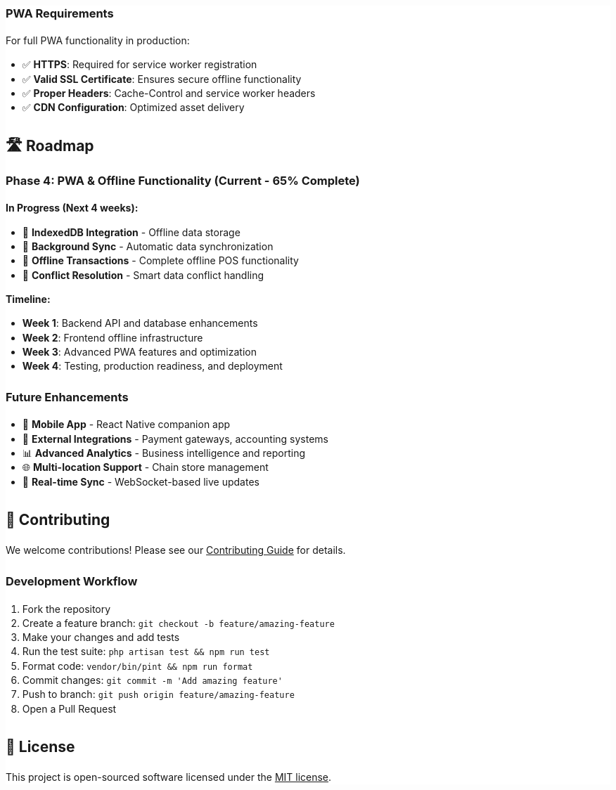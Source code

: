 ### PWA Requirements

For full PWA functionality in production:

- ✅ **HTTPS**: Required for service worker registration
- ✅ **Valid SSL Certificate**: Ensures secure offline functionality
- ✅ **Proper Headers**: Cache-Control and service worker headers
- ✅ **CDN Configuration**: Optimized asset delivery

## 🛣️ Roadmap

### Phase 4: PWA & Offline Functionality (Current - 65% Complete)

**In Progress (Next 4 weeks):**
- 🔄 **IndexedDB Integration** - Offline data storage
- 🔄 **Background Sync** - Automatic data synchronization
- 🔄 **Offline Transactions** - Complete offline POS functionality
- 🔄 **Conflict Resolution** - Smart data conflict handling

**Timeline:**
- **Week 1**: Backend API and database enhancements
- **Week 2**: Frontend offline infrastructure
- **Week 3**: Advanced PWA features and optimization
- **Week 4**: Testing, production readiness, and deployment

### Future Enhancements
- 📱 **Mobile App** - React Native companion app
- 🔗 **External Integrations** - Payment gateways, accounting systems
- 📊 **Advanced Analytics** - Business intelligence and reporting
- 🌐 **Multi-location Support** - Chain store management
- 🔄 **Real-time Sync** - WebSocket-based live updates

## 🤝 Contributing

We welcome contributions! Please see our [Contributing Guide](CONTRIBUTING.md) for details.

### Development Workflow

1. Fork the repository
2. Create a feature branch: `git checkout -b feature/amazing-feature`
3. Make your changes and add tests
4. Run the test suite: `php artisan test && npm run test`
5. Format code: `vendor/bin/pint && npm run format`
6. Commit changes: `git commit -m 'Add amazing feature'`
7. Push to branch: `git push origin feature/amazing-feature`
8. Open a Pull Request

## 📄 License

This project is open-sourced software licensed under the [MIT license](LICENSE).
